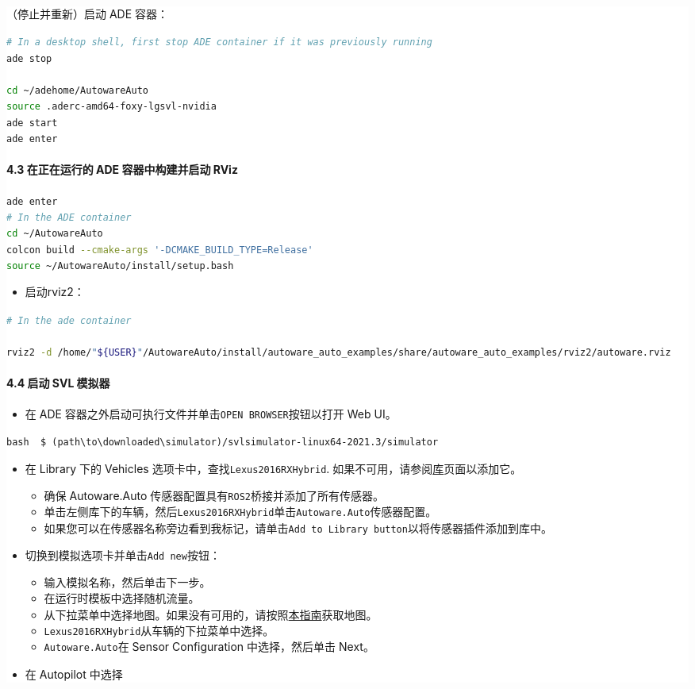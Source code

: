 ```bash
```

（停止并重新）启动 ADE 容器：

```bash
# In a desktop shell, first stop ADE container if it was previously running
ade stop

cd ~/adehome/AutowareAuto
source .aderc-amd64-foxy-lgsvl-nvidia
ade start
ade enter
```

#### 4.3 在正在运行的 ADE 容器中构建并启动 RViz

```bash
ade enter
# In the ADE container
cd ~/AutowareAuto
colcon build --cmake-args '-DCMAKE_BUILD_TYPE=Release'
source ~/AutowareAuto/install/setup.bash
```

- 启动rviz2：

```bash
# In the ade container

rviz2 -d /home/"${USER}"/AutowareAuto/install/autoware_auto_examples/share/autoware_auto_examples/rviz2/autoware.rviz
```

#### 4.4 启动 SVL 模拟器

- 在 ADE 容器之外启动可执行文件并单击`OPEN BROWSER`按钮以打开 Web UI。

```
bash  $ (path\to\downloaded\simulator)/svlsimulator-linux64-2021.3/simulator
```

- 在 Library 下的 Vehicles 选项卡中，查找`Lexus2016RXHybrid`. 如果不可用，请参阅[库](https://www.svlsimulator.com/docs/user-interface/web/library/#vehicles)页面以添加它。

  - 确保 Autoware.Auto 传感器配置具有`ROS2`桥接并添加了所有传感器。
  - 单击左侧库下的车辆，然后`Lexus2016RXHybrid`单击`Autoware.Auto`传感器配置。
  - 如果您可以在传感器名称旁边看到我标记，请单击`Add to Library button`以将传感器插件添加到库中。

- 切换到模拟选项卡并单击`Add new`按钮：

  - 输入模拟名称，然后单击下一步。
  - 在运行时模板中选择随机流量。
  - 从下拉菜单中选择地图。如果没有可用的，请按照[本指南](https://www.svlsimulator.com/docs/user-interface/web/library/#maps)获取地图。
  - `Lexus2016RXHybrid`从车辆的下拉菜单中选择。
  - `Autoware.Auto`在 Sensor Configuration 中选择，然后单击 Next。

- 在 Autopilot 中选择
